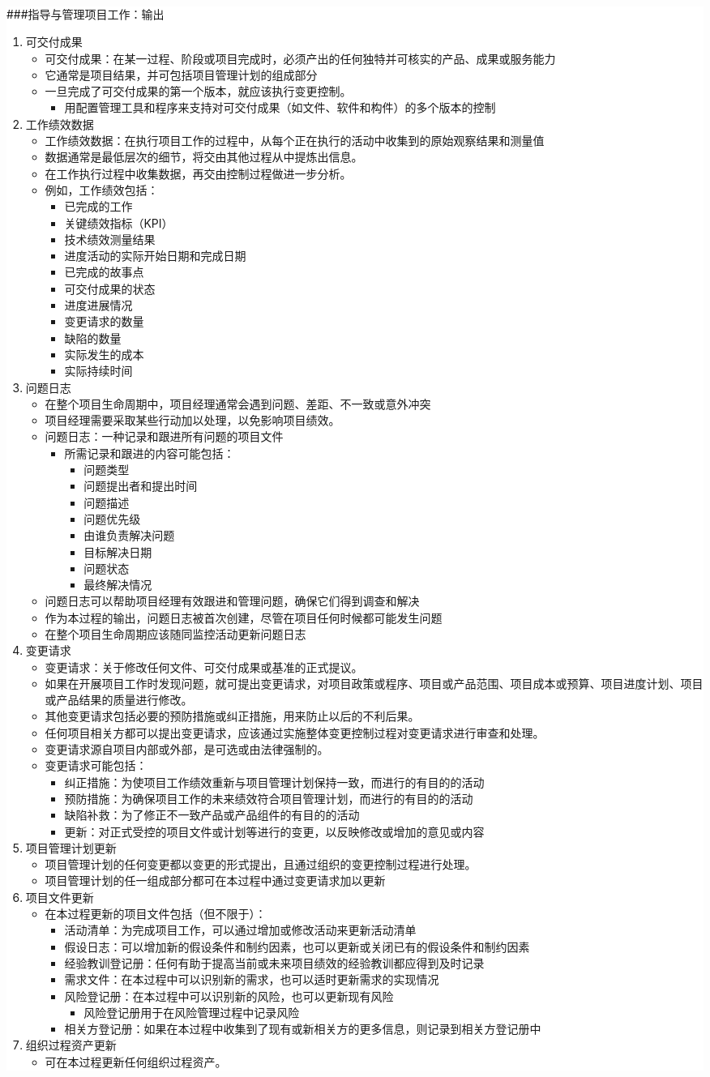 ###指导与管理项目工作：输出

1. 可交付成果
	- 可交付成果：在某一过程、阶段或项目完成时，必须产出的任何独特并可核实的产品、成果或服务能力
	- 它通常是项目结果，并可包括项目管理计划的组成部分
	- 一旦完成了可交付成果的第一个版本，就应该执行变更控制。
		- 用配置管理工具和程序来支持对可交付成果（如文件、软件和构件）的多个版本的控制
2. 工作绩效数据
	- 工作绩效数据：在执行项目工作的过程中，从每个正在执行的活动中收集到的原始观察结果和测量值
	- 数据通常是最低层次的细节，将交由其他过程从中提炼出信息。
	- 在工作执行过程中收集数据，再交由控制过程做进一步分析。
	- 例如，工作绩效包括：
		- 已完成的工作
		- 关键绩效指标（KPI）
		- 技术绩效测量结果
		- 进度活动的实际开始日期和完成日期
		- 已完成的故事点
		- 可交付成果的状态
		- 进度进展情况
		- 变更请求的数量
		- 缺陷的数量
		- 实际发生的成本
		- 实际持续时间
3. 问题日志
	- 在整个项目生命周期中，项目经理通常会遇到问题、差距、不一致或意外冲突
	- 项目经理需要采取某些行动加以处理，以免影响项目绩效。
	- 问题日志：一种记录和跟进所有问题的项目文件
		- 所需记录和跟进的内容可能包括：
			- 问题类型
			- 问题提出者和提出时间
			- 问题描述
			- 问题优先级
			- 由谁负责解决问题
			- 目标解决日期
			- 问题状态
			- 最终解决情况
	- 问题日志可以帮助项目经理有效跟进和管理问题，确保它们得到调查和解决
	- 作为本过程的输出，问题日志被首次创建，尽管在项目任何时候都可能发生问题
	- 在整个项目生命周期应该随同监控活动更新问题日志
4. 变更请求
	- 变更请求：关于修改任何文件、可交付成果或基准的正式提议。
	- 如果在开展项目工作时发现问题，就可提出变更请求，对项目政策或程序、项目或产品范围、项目成本或预算、项目进度计划、项目或产品结果的质量进行修改。
	- 其他变更请求包括必要的预防措施或纠正措施，用来防止以后的不利后果。
	- 任何项目相关方都可以提出变更请求，应该通过实施整体变更控制过程对变更请求进行审查和处理。
	- 变更请求源自项目内部或外部，是可选或由法律强制的。
	- 变更请求可能包括：
		- 纠正措施：为使项目工作绩效重新与项目管理计划保持一致，而进行的有目的的活动
		- 预防措施：为确保项目工作的未来绩效符合项目管理计划，而进行的有目的的活动
		- 缺陷补救：为了修正不一致产品或产品组件的有目的的活动
		- 更新：对正式受控的项目文件或计划等进行的变更，以反映修改或增加的意见或内容
5. 项目管理计划更新
	- 项目管理计划的任何变更都以变更的形式提出，且通过组织的变更控制过程进行处理。
	- 项目管理计划的任一组成部分都可在本过程中通过变更请求加以更新
6. 项目文件更新
	- 在本过程更新的项目文件包括（但不限于）：
		- 活动清单：为完成项目工作，可以通过增加或修改活动来更新活动清单
		- 假设日志：可以增加新的假设条件和制约因素，也可以更新或关闭已有的假设条件和制约因素
		- 经验教训登记册：任何有助于提高当前或未来项目绩效的经验教训都应得到及时记录
		- 需求文件：在本过程中可以识别新的需求，也可以适时更新需求的实现情况
		- 风险登记册：在本过程中可以识别新的风险，也可以更新现有风险
			- 风险登记册用于在风险管理过程中记录风险
		- 相关方登记册：如果在本过程中收集到了现有或新相关方的更多信息，则记录到相关方登记册中
7. 组织过程资产更新
	- 可在本过程更新任何组织过程资产。